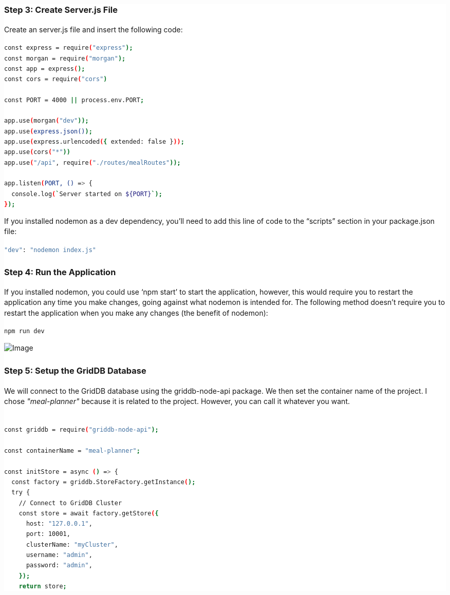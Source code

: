 ### Step 3: Create Server.js File

Create an server.js file and insert the following code:

```bash
const express = require("express");
const morgan = require("morgan");
const app = express();
const cors = require("cors")

const PORT = 4000 || process.env.PORT;

app.use(morgan("dev"));
app.use(express.json());
app.use(express.urlencoded({ extended: false }));
app.use(cors("*"))
app.use("/api", require("./routes/mealRoutes"));

app.listen(PORT, () => {
  console.log(`Server started on ${PORT}`);
});
```

If you installed nodemon as a dev dependency, you’ll need to add this line of code to the “scripts” section in your package.json file:

```bash
"dev": "nodemon index.js"
```

### Step 4: Run the Application

If you installed nodemon, you could use ‘npm start’ to start the application, however, this would require you to restart the application any time you make changes, going against what nodemon is intended for. The following method doesn’t require you to restart the application when you make any changes (the benefit of nodemon):

```bash
npm run dev
```

![Image](https://github.com/Babajide777/grid-db-meal-planner/blog/images/1.jpg)

### Step 5: Setup the GridDB Database

We will connect to the GridDB database using the griddb-node-api package.
We then set the container name of the project. I chose _"meal-planner"_ because it is related to the project. However, you can call it whatever you want.

```bash

const griddb = require("griddb-node-api");

const containerName = "meal-planner";

const initStore = async () => {
  const factory = griddb.StoreFactory.getInstance();
  try {
    // Connect to GridDB Cluster
    const store = await factory.getStore({
      host: "127.0.0.1",
      port: 10001,
      clusterName: "myCluster",
      username: "admin",
      password: "admin",
    });
    return store;
```